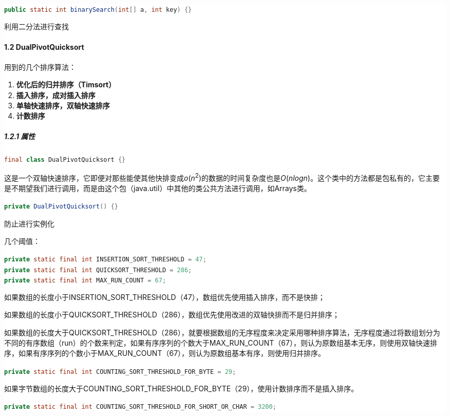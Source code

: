 

```java
public static int binarySearch(int[] a, int key) {}
```

利用二分法进行查找



#### 1.2  DualPivotQuicksort

用到的几个排序算法：

1. **优化后的归并排序（Timsort）**
2. **插入排序，成对插入排序**
3. **单轴快速排序，双轴快速排序**
4. **计数排序**



##### 1.2.1  属性

```java
final class DualPivotQuicksort {}
```

这是一个双轴快速排序，它即便对那些能使其他快排变成$o(n^2)$的数据的时间复杂度也是$O(nlogn)$​。这个类中的方法都是包私有的，它主要是不期望我们进行调用，而是由这个包（java.util）中其他的类公共方法进行调用，如Arrays类。



```java
private DualPivotQuicksort() {}
```

防止进行实例化



 几个阈值：

```java
private static final int INSERTION_SORT_THRESHOLD = 47;
private static final int QUICKSORT_THRESHOLD = 286;
private static final int MAX_RUN_COUNT = 67;
```

如果数组的长度小于INSERTION_SORT_THRESHOLD（47），数组优先使用插入排序，而不是快排；

如果数组的长度小于QUICKSORT_THRESHOLD（286），数组优先使用改进的双轴快排而不是归并排序；

如果数组的长度大于QUICKSORT_THRESHOLD（286），就要根据数组的无序程度来决定采用哪种排序算法，无序程度通过将数组划分为不同的有序数组（run）的个数来判定，如果有序序列的个数大于MAX_RUN_COUNT（67），则认为原数组基本无序，则使用双轴快速排序，如果有序序列的个数小于MAX_RUN_COUNT（67），则认为原数组基本有序，则使用归并排序。

```java
private static final int COUNTING_SORT_THRESHOLD_FOR_BYTE = 29;
```

如果字节数组的长度大于COUNTING_SORT_THRESHOLD_FOR_BYTE（29），使用计数排序而不是插入排序。

```java
private static final int COUNTING_SORT_THRESHOLD_FOR_SHORT_OR_CHAR = 3200;
```
